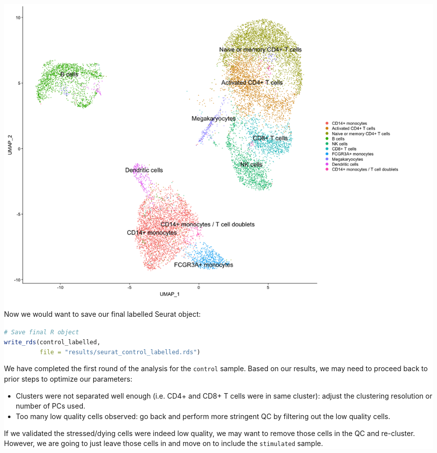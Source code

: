 <img src="../img/umap_control_labelled_subset_loadObj.png" width="800">
</p>

Now we would want to save our final labelled Seurat object:

```r        
# Save final R object
write_rds(control_labelled,
          file = "results/seurat_control_labelled.rds")       
```

We have completed the first round of the analysis for the `control` sample. Based on our results, we may need to proceed back to prior steps to optimize our parameters:

- Clusters were not separated well enough (i.e. CD4+ and CD8+ T cells were in same cluster):  adjust the clustering resolution or number of PCs used.
- Too many low quality cells observed: go back and perform more stringent QC by filtering out the low quality cells. 

If we validated the stressed/dying cells were indeed low quality, we may want to remove those cells in the QC and re-cluster. However, we are going to just leave those cells in and move on to include the `stimulated` sample.
